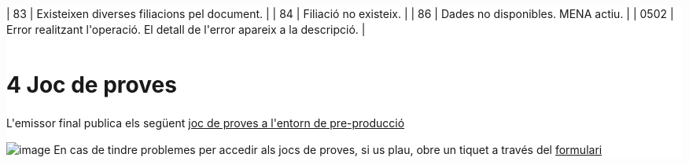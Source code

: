 | 83 | Existeixen diverses filiacions pel document. |
| 84 | Filiació no existeix. |
| 86 | Dades no disponibles. MENA actiu. |
| 0502 | Error realitzant l'operació. El detall de l'error apareix a la descripció. |


# 4 Joc de proves <a name="4"></a>

L'emissor final publica els següent [joc de proves a l'entorn de pre-producció][proves]
 
[proves]: https://administracionelectronica.gob.es/ctt/svd/descargas#.YvOZNXbP2Ul
 
![image](https://user-images.githubusercontent.com/32306731/137281698-9dfc2044-94f7-487f-a7d6-9a4e0707feb3.png) En cas de tindre problemes per accedir als jocs de proves, si us plau, obre un tiquet a través del [formulari][form]
 
[form]:https://suport.aoc.cat/hc/ca/requests/new
